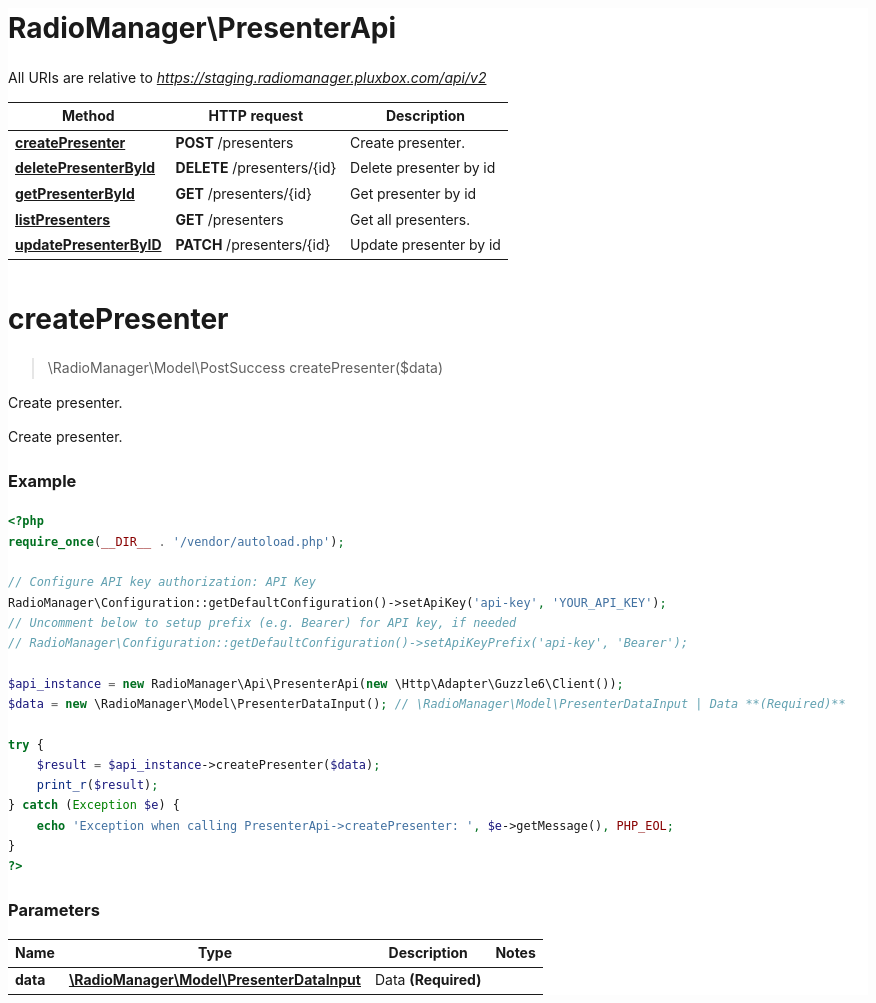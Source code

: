 # RadioManager\PresenterApi

All URIs are relative to *https://staging.radiomanager.pluxbox.com/api/v2*

Method | HTTP request | Description
------------- | ------------- | -------------
[**createPresenter**](PresenterApi.md#createPresenter) | **POST** /presenters | Create presenter.
[**deletePresenterById**](PresenterApi.md#deletePresenterById) | **DELETE** /presenters/{id} | Delete presenter by id
[**getPresenterById**](PresenterApi.md#getPresenterById) | **GET** /presenters/{id} | Get presenter by id
[**listPresenters**](PresenterApi.md#listPresenters) | **GET** /presenters | Get all presenters.
[**updatePresenterByID**](PresenterApi.md#updatePresenterByID) | **PATCH** /presenters/{id} | Update presenter by id


# **createPresenter**
> \RadioManager\Model\PostSuccess createPresenter($data)

Create presenter.

Create presenter.

### Example
```php
<?php
require_once(__DIR__ . '/vendor/autoload.php');

// Configure API key authorization: API Key
RadioManager\Configuration::getDefaultConfiguration()->setApiKey('api-key', 'YOUR_API_KEY');
// Uncomment below to setup prefix (e.g. Bearer) for API key, if needed
// RadioManager\Configuration::getDefaultConfiguration()->setApiKeyPrefix('api-key', 'Bearer');

$api_instance = new RadioManager\Api\PresenterApi(new \Http\Adapter\Guzzle6\Client());
$data = new \RadioManager\Model\PresenterDataInput(); // \RadioManager\Model\PresenterDataInput | Data **(Required)**

try {
    $result = $api_instance->createPresenter($data);
    print_r($result);
} catch (Exception $e) {
    echo 'Exception when calling PresenterApi->createPresenter: ', $e->getMessage(), PHP_EOL;
}
?>
```

### Parameters

Name | Type | Description  | Notes
------------- | ------------- | ------------- | -------------
 **data** | [**\RadioManager\Model\PresenterDataInput**](../Model/PresenterDataInput.md)| Data **(Required)** |
